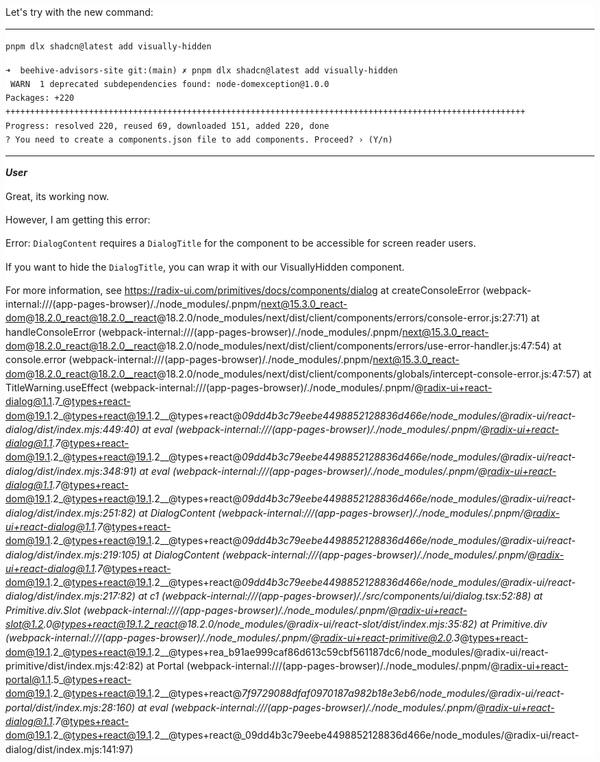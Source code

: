 
Let's try with the new command:

---

```bash
pnpm dlx shadcn@latest add visually-hidden
```

```
➜  beehive-advisors-site git:(main) ✗ pnpm dlx shadcn@latest add visually-hidden
 WARN  1 deprecated subdependencies found: node-domexception@1.0.0
Packages: +220
++++++++++++++++++++++++++++++++++++++++++++++++++++++++++++++++++++++++++++++++++++++++++++++++++++++++++
Progress: resolved 220, reused 69, downloaded 151, added 220, done
? You need to create a components.json file to add components. Proceed? › (Y/n)
```

---

_**User**_

Great, its working now.

However, I am getting this error:

Error: `DialogContent` requires a `DialogTitle` for the component to be accessible for screen reader users.

If you want to hide the `DialogTitle`, you can wrap it with our VisuallyHidden component.

For more information, see https://radix-ui.com/primitives/docs/components/dialog
    at createConsoleError (webpack-internal:///(app-pages-browser)/./node_modules/.pnpm/next@15.3.0_react-dom@18.2.0_react@18.2.0__react@18.2.0/node_modules/next/dist/client/components/errors/console-error.js:27:71)
    at handleConsoleError (webpack-internal:///(app-pages-browser)/./node_modules/.pnpm/next@15.3.0_react-dom@18.2.0_react@18.2.0__react@18.2.0/node_modules/next/dist/client/components/errors/use-error-handler.js:47:54)
    at console.error (webpack-internal:///(app-pages-browser)/./node_modules/.pnpm/next@15.3.0_react-dom@18.2.0_react@18.2.0__react@18.2.0/node_modules/next/dist/client/components/globals/intercept-console-error.js:47:57)
    at TitleWarning.useEffect (webpack-internal:///(app-pages-browser)/./node_modules/.pnpm/@radix-ui+react-dialog@1.1.7_@types+react-dom@19.1.2_@types+react@19.1.2__@types+react@_09dd4b3c79eebe4498852128836d466e/node_modules/@radix-ui/react-dialog/dist/index.mjs:449:40)
    at eval (webpack-internal:///(app-pages-browser)/./node_modules/.pnpm/@radix-ui+react-dialog@1.1.7_@types+react-dom@19.1.2_@types+react@19.1.2__@types+react@_09dd4b3c79eebe4498852128836d466e/node_modules/@radix-ui/react-dialog/dist/index.mjs:348:91)
    at eval (webpack-internal:///(app-pages-browser)/./node_modules/.pnpm/@radix-ui+react-dialog@1.1.7_@types+react-dom@19.1.2_@types+react@19.1.2__@types+react@_09dd4b3c79eebe4498852128836d466e/node_modules/@radix-ui/react-dialog/dist/index.mjs:251:82)
    at DialogContent (webpack-internal:///(app-pages-browser)/./node_modules/.pnpm/@radix-ui+react-dialog@1.1.7_@types+react-dom@19.1.2_@types+react@19.1.2__@types+react@_09dd4b3c79eebe4498852128836d466e/node_modules/@radix-ui/react-dialog/dist/index.mjs:219:105)
    at DialogContent (webpack-internal:///(app-pages-browser)/./node_modules/.pnpm/@radix-ui+react-dialog@1.1.7_@types+react-dom@19.1.2_@types+react@19.1.2__@types+react@_09dd4b3c79eebe4498852128836d466e/node_modules/@radix-ui/react-dialog/dist/index.mjs:217:82)
    at _c1 (webpack-internal:///(app-pages-browser)/./src/components/ui/dialog.tsx:52:88)
    at Primitive.div.Slot (webpack-internal:///(app-pages-browser)/./node_modules/.pnpm/@radix-ui+react-slot@1.2.0_@types+react@19.1.2_react@18.2.0/node_modules/@radix-ui/react-slot/dist/index.mjs:35:82)
    at Primitive.div (webpack-internal:///(app-pages-browser)/./node_modules/.pnpm/@radix-ui+react-primitive@2.0.3_@types+react-dom@19.1.2_@types+react@19.1.2__@types+rea_b91ae999caf86d613c59cbf561187dc6/node_modules/@radix-ui/react-primitive/dist/index.mjs:42:82)
    at Portal (webpack-internal:///(app-pages-browser)/./node_modules/.pnpm/@radix-ui+react-portal@1.1.5_@types+react-dom@19.1.2_@types+react@19.1.2__@types+react@_7f9729088dfaf0970187a982b18e3eb6/node_modules/@radix-ui/react-portal/dist/index.mjs:28:160)
    at eval (webpack-internal:///(app-pages-browser)/./node_modules/.pnpm/@radix-ui+react-dialog@1.1.7_@types+react-dom@19.1.2_@types+react@19.1.2__@types+react@_09dd4b3c79eebe4498852128836d466e/node_modules/@radix-ui/react-dialog/dist/index.mjs:141:97)